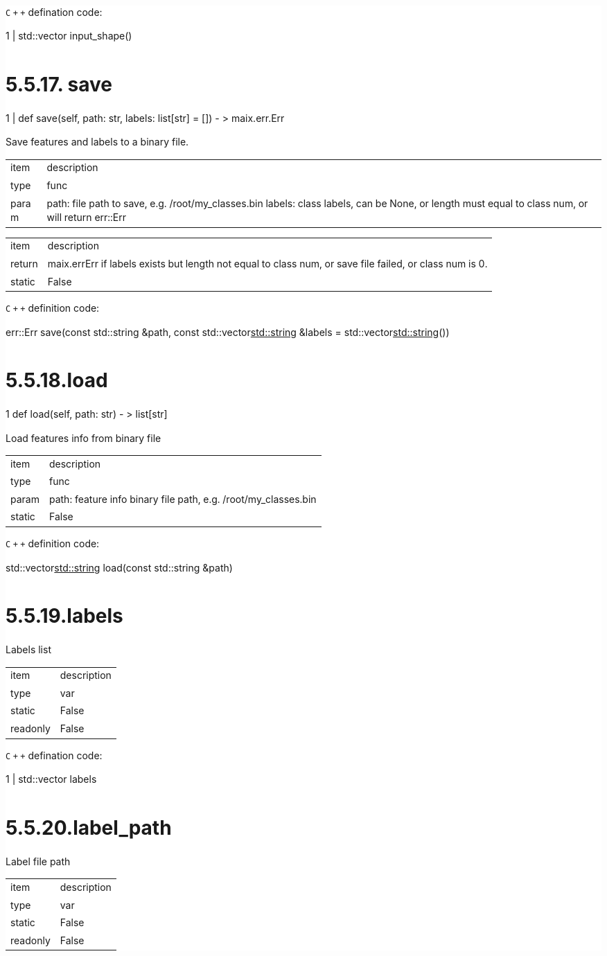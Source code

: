 $\mathtt{C + + }$  defination code:

1 | std::vector<int> input_shape()

# 5.5.17. save

1 | def save(self, path: str, labels: list[str] = []) - > maix.err.Err

Save features and labels to a binary file.

<table><tr><td>item</td><td>description</td></tr><tr><td>type</td><td>func</td></tr><tr><td>param</td><td>path: file path to save, e.g.
/root/my_classes.bin
labels: class labels, can be None, or length must equal to class num, or will return err::Err</td></tr></table>

<table><tr><td>item</td><td>description</td></tr><tr><td>return</td><td>maix.errErr if labels exists but length not equal to class num, or save file failed, or class num is 0.</td></tr><tr><td>static</td><td>False</td></tr></table>

$\mathtt{C + + }$  definition code:

err::Err save(const std::string &path, const std::vector<std::string> &labels = std::vector<std::string>())

# 5.5.18.load

1 def load(self, path: str) - > list[str]

Load features info from binary file

<table><tr><td>item</td><td>description</td></tr><tr><td>type</td><td>func</td></tr><tr><td>param</td><td>path: feature info binary file path, e.g. /root/my_classes.bin</td></tr><tr><td>static</td><td>False</td></tr></table>

$\mathtt{C + + }$  definition code:

std::vector<std::string> load(const std::string &path)

# 5.5.19.labels

Labels list

<table><tr><td>item</td><td>description</td></tr><tr><td>type</td><td>var</td></tr><tr><td>static</td><td>False</td></tr><tr><td>readonly</td><td>False</td></tr></table>

$\mathtt{C + + }$  defination code:

1 | std::vector<string> labels

# 5.5.20.label_path

Label file path

<table><tr><td>item</td><td>description</td></tr><tr><td>type</td><td>var</td></tr><tr><td>static</td><td>False</td></tr><tr><td>readonly</td><td>False</td></tr></table>

